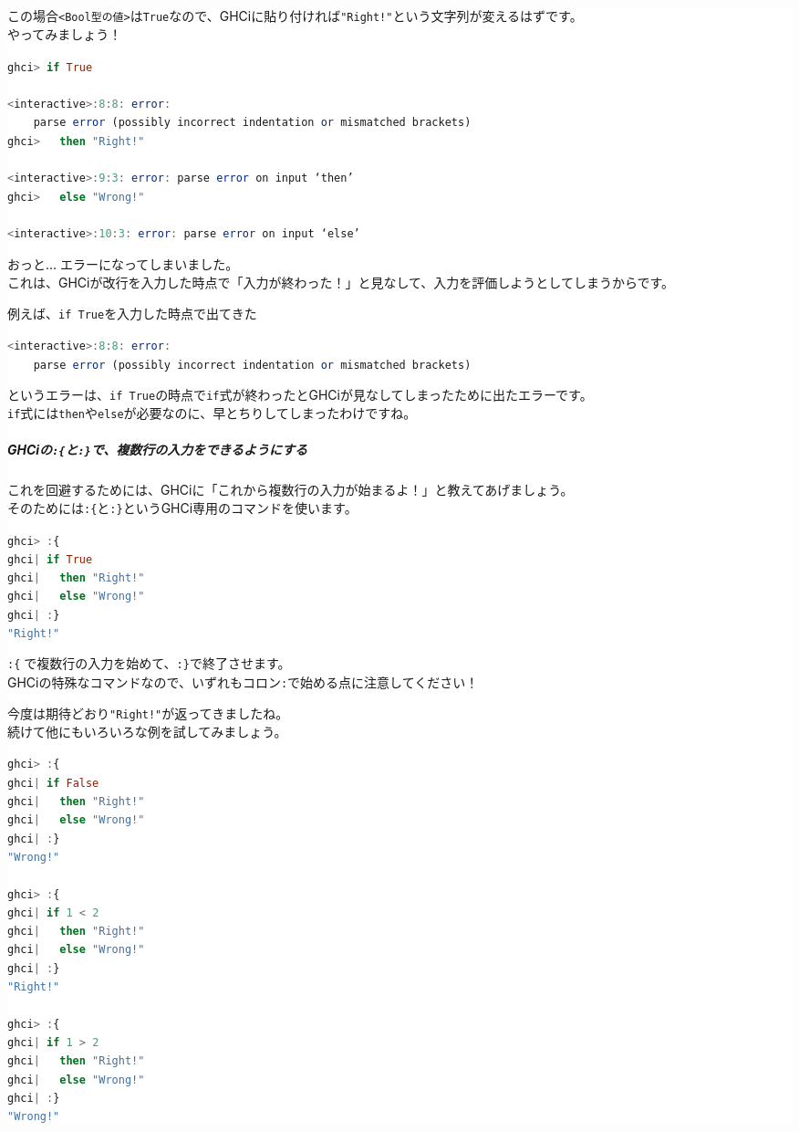 この場合`<Bool型の値>`は`True`なので、GHCiに貼り付ければ`"Right!"`という文字列が変えるはずです。  
やってみましょう！

```haskell
ghci> if True

<interactive>:8:8: error:
    parse error (possibly incorrect indentation or mismatched brackets)
ghci>   then "Right!"

<interactive>:9:3: error: parse error on input ‘then’
ghci>   else "Wrong!"

<interactive>:10:3: error: parse error on input ‘else’
```

おっと... エラーになってしまいました。  
これは、GHCiが改行を入力した時点で「入力が終わった！」と見なして、入力を評価しようとしてしまうからです。

例えば、`if True`を入力した時点で出てきた

```haskell
<interactive>:8:8: error:
    parse error (possibly incorrect indentation or mismatched brackets)
```

というエラーは、`if True`の時点で`if`式が終わったとGHCiが見なしてしまったために出たエラーです。  
`if`式には`then`や`else`が必要なのに、早とちりしてしまったわけですね。

##### GHCiの`:{`と`:}`で、複数行の入力をできるようにする

これを回避するためには、GHCiに「これから複数行の入力が始まるよ！」と教えてあげましょう。  
そのためには`:{`と`:}`というGHCi専用のコマンドを使います。

```haskell
ghci> :{
ghci| if True
ghci|   then "Right!"
ghci|   else "Wrong!"
ghci| :}
"Right!"
```

`:{` で複数行の入力を始めて、`:}`で終了させます。  
GHCiの特殊なコマンドなので、いずれもコロン`:`で始める点に注意してください！

今度は期待どおり`"Right!"`が返ってきましたね。  
続けて他にもいろいろな例を試してみましょう。

```haskell
ghci> :{
ghci| if False
ghci|   then "Right!"
ghci|   else "Wrong!"
ghci| :}
"Wrong!"

ghci> :{
ghci| if 1 < 2
ghci|   then "Right!"
ghci|   else "Wrong!"
ghci| :}
"Right!"

ghci> :{
ghci| if 1 > 2
ghci|   then "Right!"
ghci|   else "Wrong!"
ghci| :}
"Wrong!"
```